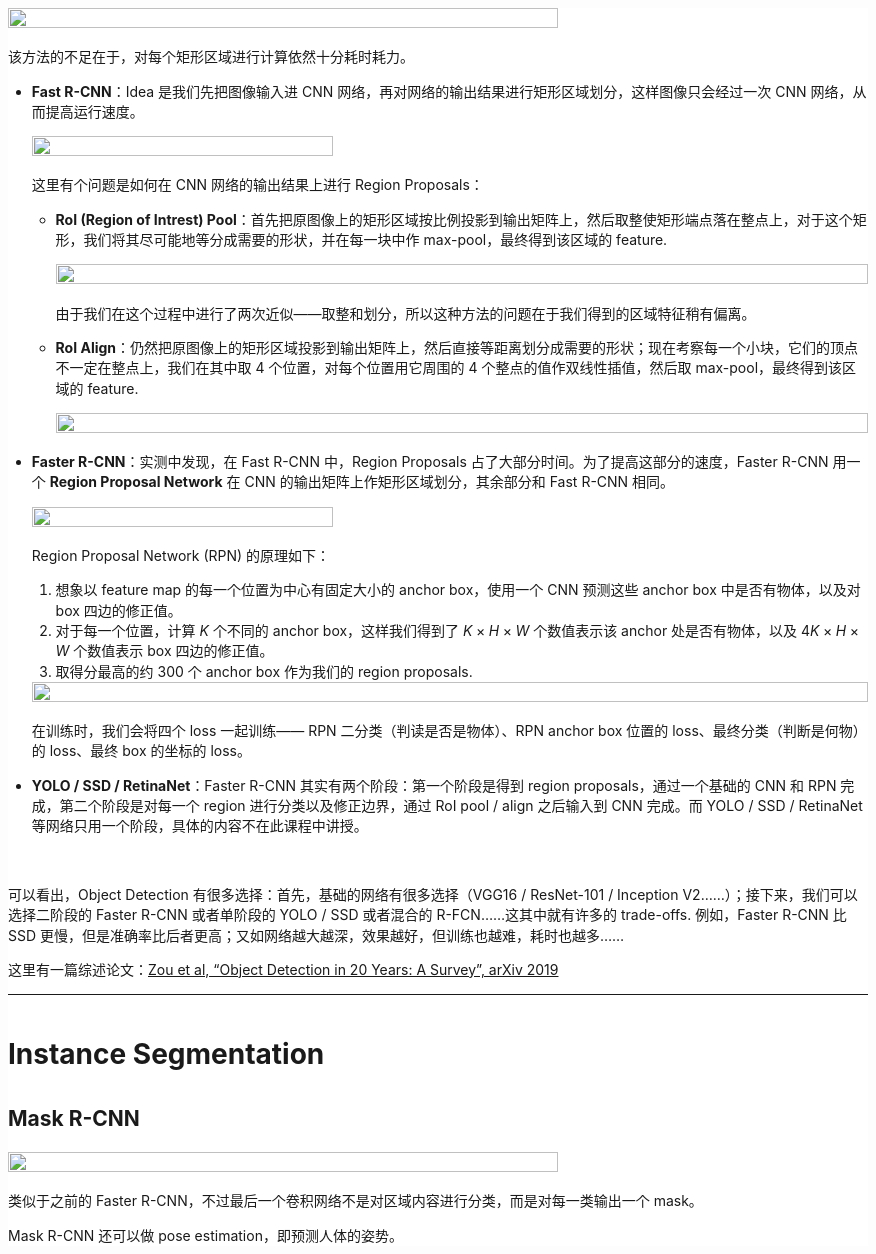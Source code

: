   <img src="R-CNN.png" width="80%" height="80%" />

  该方法的不足在于，对每个矩形区域进行计算依然十分耗时耗力。

- **Fast R-CNN**：Idea 是我们先把图像输入进 CNN 网络，再对网络的输出结果进行矩形区域划分，这样图像只会经过一次 CNN 网络，从而提高运行速度。

  <img src="Fast R-CNN.png" width="60%" height="60%" />

  这里有个问题是如何在 CNN 网络的输出结果上进行 Region Proposals：

  - **RoI (Region of Intrest) Pool**：首先把原图像上的矩形区域按比例投影到输出矩阵上，然后取整使矩形端点落在整点上，对于这个矩形，我们将其尽可能地等分成需要的形状，并在每一块中作 $\text{max-pool}$，最终得到该区域的 feature. 

    <img src="RoI pool.png" width="100%" height="100%" />

    由于我们在这个过程中进行了两次近似——取整和划分，所以这种方法的问题在于我们得到的区域特征稍有偏离。

  - **RoI Align**：仍然把原图像上的矩形区域投影到输出矩阵上，然后直接等距离划分成需要的形状；现在考察每一个小块，它们的顶点不一定在整点上，我们在其中取 $4$ 个位置，对每个位置用它周围的 $4$ 个整点的值作双线性插值，然后取 $\text{max-pool}$，最终得到该区域的 feature. 

    <img src="RoI align.png" width="100%" height="100%" />

- **Faster R-CNN**：实测中发现，在 Fast R-CNN 中，Region Proposals 占了大部分时间。为了提高这部分的速度，Faster R-CNN 用一个 **Region Proposal Network** 在 CNN 的输出矩阵上作矩形区域划分，其余部分和 Fast R-CNN 相同。

  <img src="Faster R-CNN.png" width="60%" height="60%" />

  Region Proposal Network (RPN) 的原理如下：

  1. 想象以 feature map 的每一个位置为中心有固定大小的 anchor box，使用一个 CNN 预测这些 anchor box 中是否有物体，以及对 box 四边的修正值。
  2. 对于每一个位置，计算 $K$ 个不同的 anchor box，这样我们得到了 $K\times H\times W$ 个数值表示该 anchor 处是否有物体，以及 $4K\times H\times W$ 个数值表示 box 四边的修正值。
  3. 取得分最高的约 $300$ 个 anchor box 作为我们的 region proposals. 

  <img src="RPN.png" width="100%" height="100%" />

  在训练时，我们会将四个 loss 一起训练—— RPN 二分类（判读是否是物体）、RPN anchor box 位置的 loss、最终分类（判断是何物）的 loss、最终 box 的坐标的 loss。

- **YOLO / SSD / RetinaNet**：Faster R-CNN 其实有两个阶段：第一个阶段是得到 region proposals，通过一个基础的 CNN 和 RPN 完成，第二个阶段是对每一个 region 进行分类以及修正边界，通过 RoI pool / align 之后输入到 CNN 完成。而 YOLO / SSD / RetinaNet 等网络只用一个阶段，具体的内容不在此课程中讲授。

<br>

可以看出，Object Detection 有很多选择：首先，基础的网络有很多选择（VGG16 / ResNet-101 / Inception V2……）；接下来，我们可以选择二阶段的 Faster R-CNN 或者单阶段的 YOLO / SSD 或者混合的 R-FCN……这其中就有许多的 trade-offs. 例如，Faster R-CNN 比 SSD 更慢，但是准确率比后者更高；又如网络越大越深，效果越好，但训练也越难，耗时也越多……

这里有一篇综述论文：[Zou et al, “Object Detection in 20 Years: A Survey”, arXiv 2019](https://arxiv.org/pdf/1905.05055v2.pdf)



---



# Instance Segmentation



## Mask R-CNN

<img src="Mask R-CNN.png" width="80%" height="80%" />

类似于之前的 Faster R-CNN，不过最后一个卷积网络不是对区域内容进行分类，而是对每一类输出一个 mask。

Mask R-CNN 还可以做 pose estimation，即预测人体的姿势。

